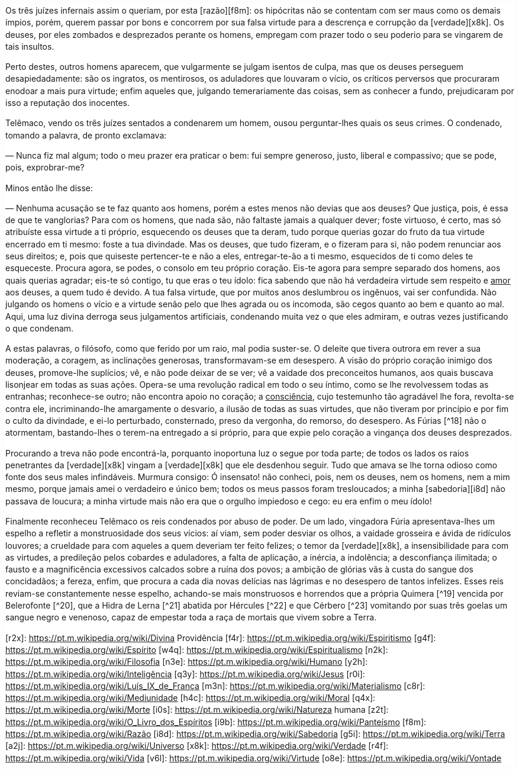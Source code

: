 Os três juízes infernais assim o queriam, por esta [razão][f8m]: os hipócritas não se contentam com ser maus como os demais ímpios, porém, querem passar por bons e concorrem por sua falsa virtude para a descrença e corrupção da [verdade][x8k]. Os deuses, por eles zombados e desprezados perante os homens, empregam com prazer todo o seu poderio para se vingarem de tais insultos.

Perto destes, outros homens aparecem, que vulgarmente se julgam isentos de culpa, mas que os deuses perseguem desapiedadamente: são os ingratos, os mentirosos, os aduladores que louvaram o vício, os críticos perversos que procuraram enodoar a mais pura virtude; enfim aqueles que, julgando temerariamente das coisas, sem as conhecer a fundo, prejudicaram por isso a reputação dos inocentes.

Telêmaco, vendo os três juízes sentados a condenarem um homem, ousou perguntar-lhes quais os seus crimes. O condenado, tomando a palavra, de pronto exclamava:

— Nunca fiz mal algum; todo o meu prazer era praticar o bem: fui sempre generoso, justo, liberal e compassivo; que se pode, pois, exprobrar-me?

Minos então lhe disse:

— Nenhuma acusação se te faz quanto aos homens, porém a estes menos não devias que aos deuses? Que justiça, pois, é essa de que te vanglorias? Para com os homens, que nada são, não faltaste jamais a qualquer dever; foste virtuoso, é certo, mas só atribuíste essa virtude a ti próprio, esquecendo os deuses que ta deram, tudo porque querias gozar do fruto da tua virtude encerrado em ti mesmo: foste a tua divindade. Mas os deuses, que tudo fizeram, e o fizeram para si, não podem renunciar aos seus direitos; e, pois que quiseste pertencer-te e não a eles, entregar-te-ão a ti mesmo, esquecidos de ti como deles te esqueceste. Procura agora, se podes, o consolo em teu próprio coração. Eis-te agora para sempre separado dos homens, aos quais querias agradar; eis-te só contigo, tu que eras o teu ídolo: fica sabendo que não há verdadeira virtude sem respeito e [amor][c7p] aos deuses, a quem tudo é devido. A tua falsa virtude, que por muitos anos deslumbrou os ingênuos, vai ser confundida. Não julgando os homens o vício e a virtude senão pelo que lhes agrada ou os incomoda, são cegos quanto ao bem e quanto ao mal. Aqui, uma luz divina derroga seus julgamentos artificiais, condenando muita vez o que eles admiram, e outras vezes justificando o que condenam.

A estas palavras, o filósofo, como que ferido por um raio, mal podia suster-se. O deleite que tivera outrora em rever a sua moderação, a coragem, as inclinações generosas, transformavam-se em desespero. A visão do próprio coração inimigo dos deuses, promove-lhe suplícios; vê, e não pode deixar de se ver; vê a vaidade dos preconceitos humanos, aos quais buscava lisonjear em todas as suas ações. Opera-se uma revolução radical em todo o seu íntimo, como se lhe revolvessem todas as entranhas; reconhece-se outro; não encontra apoio no coração; a [consciência][h7z], cujo testemunho tão agradável lhe fora, revolta-se contra ele, incriminando-lhe amargamente o desvario, a ilusão de todas as suas virtudes, que não tiveram por princípio e por fim o culto da divindade, e ei-lo perturbado, consternado, preso da vergonha, do remorso, do desespero. As Fúrias [^18] não o atormentam, bastando-lhes o terem-na entregado a si próprio, para que expie pelo coração a vingança dos deuses desprezados.

Procurando a treva não pode encontrá-la, porquanto inoportuna luz o segue por toda parte; de todos os lados os raios penetrantes da [verdade][x8k] vingam a [verdade][x8k] que ele desdenhou seguir. Tudo que amava se lhe torna odioso como fonte dos seus males infindáveis. Murmura consigo: Ó insensato! não conheci, pois, nem os deuses, nem os homens, nem a mim mesmo, porque jamais amei o verdadeiro e único bem; todos os meus passos foram tresloucados; a minha [sabedoria][i8d] não passava de loucura; a minha virtude mais não era que o orgulho impiedoso e cego: eu era enfim o meu ídolo!

Finalmente reconheceu Telêmaco os reis condenados por abuso de poder. De um lado, vingadora Fúria apresentava-lhes um espelho a refletir a monstruosidade dos seus vícios: aí viam, sem poder desviar os olhos, a vaidade grosseira e ávida de ridículos louvores; a crueldade para com aqueles a quem deveriam ter feito felizes; o temor da [verdade][x8k], a insensibilidade para com as virtudes, a predileção pelos cobardes e aduladores, a falta de aplicação, a inércia, a indolência; a desconfiança ilimitada; o fausto e a magnificência excessivos calcados sobre a ruína dos povos; a ambição de glórias vãs à custa do sangue dos concidadãos; a fereza, enfim, que procura a cada dia novas delícias nas lágrimas e no desespero de tantos infelizes. Esses reis reviam-se constantemente nesse espelho, achando-se mais monstruosos e horrendos que a própria Quimera [^19] vencida por Belerofonte [^20], que a Hidra de Lerna [^21] abatida por Hércules [^22] e que Cérbero [^23] vomitando por suas três goelas um sangue negro e venenoso, capaz de empestar toda a raça de mortais que vivem sobre a Terra.


[Mt]: https://pt.m.wikipedia.org/wiki/Mateus_(evangelista)
[ARC]: https://www.bible.com/pt/versions/212
[Mt]: https://pt.m.wikipedia.org/wiki/Mateus_(evangelista)
[ARC]: https://www.bible.com/pt/versions/212
[q3f]: https://pt.m.wikipedia.org/wiki/Alma
[c7p]: https://pt.m.wikipedia.org/wiki/Amor
[a9g]: https://pt.m.wikipedia.org/wiki/Bem_(filosofia)
[c5q]: https://pt.m.wikipedia.org/wiki/Caridade
[h4t]: https://pt.m.wikipedia.org/wiki/Ciência
[t2q]: https://pt.m.wikipedia.org/wiki/Civilização
[h7z]: https://pt.m.wikipedia.org/wiki/Consciência
[g0s]: https://pt.m.wikipedia.org/wiki/Cristo
[c5m]: https://pt.m.wikipedia.org/wiki/Deus
[r2x]: https://pt.m.wikipedia.org/wiki/Divina Providência
[f4r]: https://pt.m.wikipedia.org/wiki/Espiritismo
[g4f]: https://pt.m.wikipedia.org/wiki/Espírito
[w4q]: https://pt.m.wikipedia.org/wiki/Espiritualismo
[n2k]: https://pt.m.wikipedia.org/wiki/Filosofia
[n3e]: https://pt.m.wikipedia.org/wiki/Humano
[y2h]: https://pt.m.wikipedia.org/wiki/Inteligência
[q3y]: https://pt.m.wikipedia.org/wiki/Jesus
[r0i]: https://pt.m.wikipedia.org/wiki/Luís_IX_de_França
[m3n]: https://pt.m.wikipedia.org/wiki/Materialismo
[c8r]: https://pt.m.wikipedia.org/wiki/Mediunidade
[h4c]: https://pt.m.wikipedia.org/wiki/Moral
[q4x]: https://pt.m.wikipedia.org/wiki/Morte
[i0s]: https://pt.m.wikipedia.org/wiki/Natureza humana
[z2t]: https://pt.m.wikipedia.org/wiki/O_Livro_dos_Espíritos
[i9b]: https://pt.m.wikipedia.org/wiki/Panteísmo
[f8m]: https://pt.m.wikipedia.org/wiki/Razão
[i8d]: https://pt.m.wikipedia.org/wiki/Sabedoria
[g5i]: https://pt.m.wikipedia.org/wiki/Terra
[a2j]: https://pt.m.wikipedia.org/wiki/Universo
[x8k]: https://pt.m.wikipedia.org/wiki/Verdade
[r4f]: https://pt.m.wikipedia.org/wiki/Vida
[v6l]: https://pt.m.wikipedia.org/wiki/Virtude
[o8e]: https://pt.m.wikipedia.org/wiki/Vontade